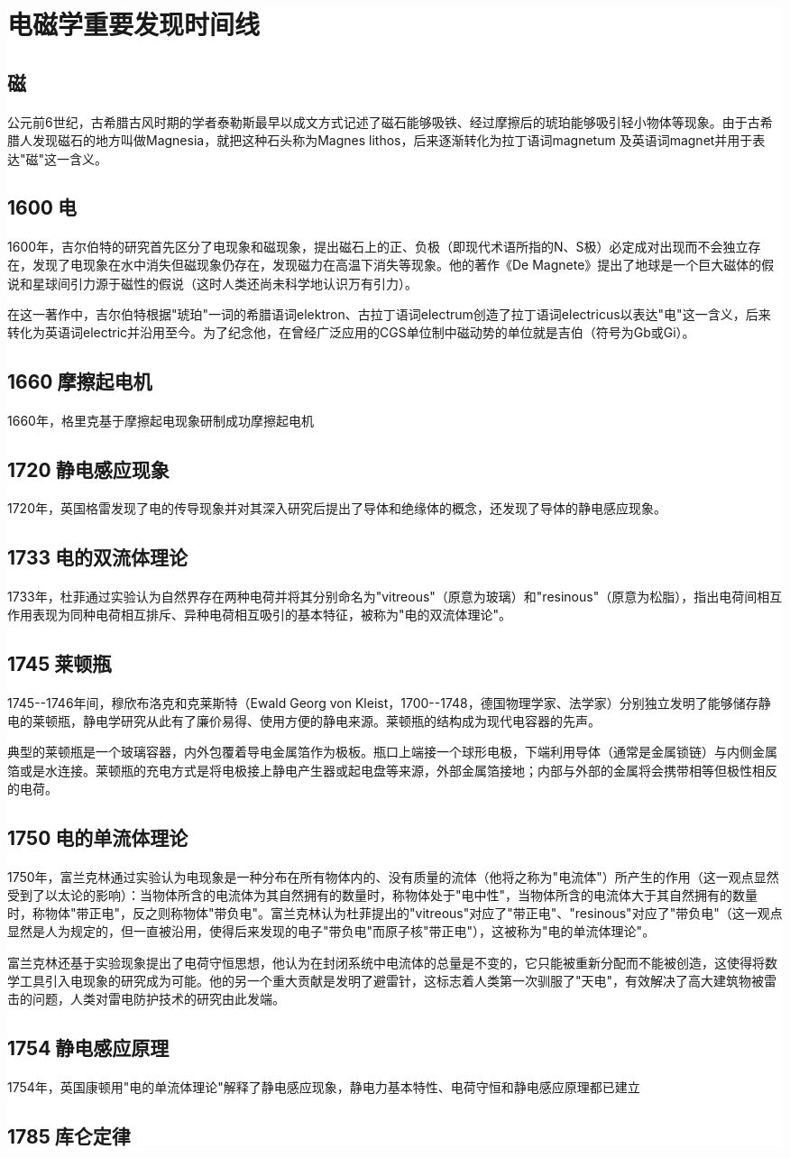 # 电磁学重要发现时间线

## 磁

公元前6世纪，古希腊古风时期的学者泰勒斯最早以成文方式记述了磁石能够吸铁、经过摩擦后的琥珀能够吸引轻小物体等现象。由于古希腊人发现磁石的地方叫做Magnesia，就把这种石头称为Magnes lithos，后来逐渐转化为拉丁语词magnetum 及英语词magnet并用于表达"磁"这一含义。

## 1600 电

1600年，吉尔伯特的研究首先区分了电现象和磁现象，提出磁石上的正、负极（即现代术语所指的N、S极）必定成对出现而不会独立存在，发现了电现象在水中消失但磁现象仍存在，发现磁力在高温下消失等现象。他的著作《De Magnete》提出了地球是一个巨大磁体的假说和星球间引力源于磁性的假说（这时人类还尚未科学地认识万有引力）。

在这一著作中，吉尔伯特根据"琥珀"一词的希腊语词elektron、古拉丁语词electrum创造了拉丁语词electricus以表达"电"这一含义，后来转化为英语词electric并沿用至今。为了纪念他，在曾经广泛应用的CGS单位制中磁动势的单位就是吉伯（符号为Gb或Gi）。

## 1660 摩擦起电机

1660年，格里克基于摩擦起电现象研制成功摩擦起电机

## 1720 静电感应现象 

1720年，英国格雷发现了电的传导现象并对其深入研究后提出了导体和绝缘体的概念，还发现了导体的静电感应现象。

## 1733 电的双流体理论

1733年，杜菲通过实验认为自然界存在两种电荷并将其分别命名为"vitreous"（原意为玻璃）和"resinous"（原意为松脂），指出电荷间相互作用表现为同种电荷相互排斥、异种电荷相互吸引的基本特征，被称为"电的双流体理论"。

## 1745 莱顿瓶

1745--1746年间，穆欣布洛克和克莱斯特（Ewald Georg von Kleist，1700--1748，德国物理学家、法学家）分别独立发明了能够储存静电的莱顿瓶，静电学研究从此有了廉价易得、使用方便的静电来源。莱顿瓶的结构成为现代电容器的先声。

典型的莱顿瓶是一个玻璃容器，内外包覆着导电金属箔作为极板。瓶口上端接一个球形电极，下端利用导体（通常是金属锁链）与内侧金属箔或是水连接。莱顿瓶的充电方式是将电极接上静电产生器或起电盘等来源，外部金属箔接地；内部与外部的金属将会携带相等但极性相反的电荷。

## 1750 电的单流体理论

1750年，富兰克林通过实验认为电现象是一种分布在所有物体内的、没有质量的流体（他将之称为"电流体"）所产生的作用（这一观点显然受到了以太论的影响）：当物体所含的电流体为其自然拥有的数量时，称物体处于"电中性"，当物体所含的电流体大于其自然拥有的数量时，称物体"带正电"，反之则称物体"带负电"。富兰克林认为杜菲提出的"vitreous"对应了"带正电"、"resinous"对应了"带负电"（这一观点显然是人为规定的，但一直被沿用，使得后来发现的电子"带负电"而原子核"带正电"），这被称为"电的单流体理论"。

富兰克林还基于实验现象提出了电荷守恒思想，他认为在封闭系统中电流体的总量是不变的，它只能被重新分配而不能被创造，这使得将数学工具引入电现象的研究成为可能。他的另一个重大贡献是发明了避雷针，这标志着人类第一次驯服了"天电"，有效解决了高大建筑物被雷击的问题，人类对雷电防护技术的研究由此发端。

## 1754 静电感应原理

1754年，英国康顿用"电的单流体理论"解释了静电感应现象，静电力基本特性、电荷守恒和静电感应原理都已建立

## 1785 库仑定律
